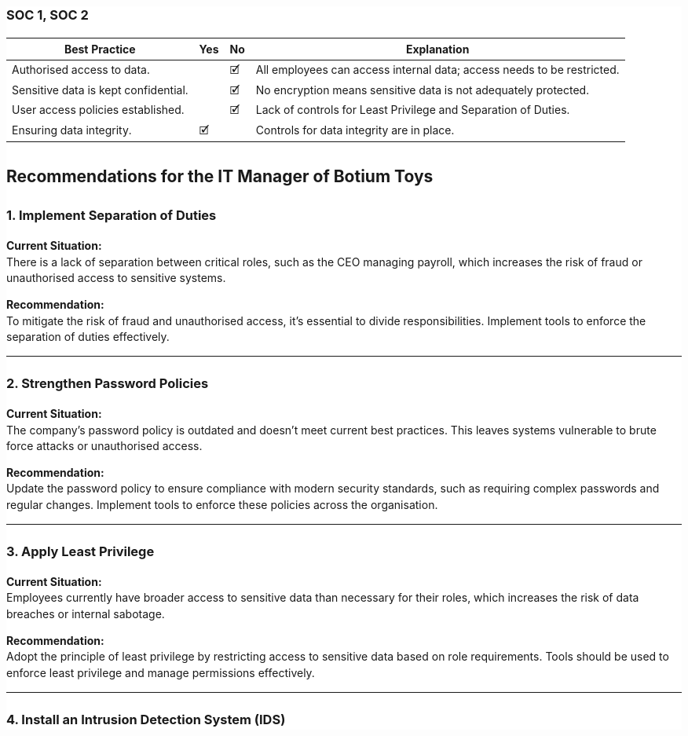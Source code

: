 ### SOC 1, SOC 2

| Best Practice                                                                 | Yes | No  | Explanation                                                                                           |
|-------------------------------------------------------------------------------|-----|-----|-------------------------------------------------------------------------------------------------------|
| Authorised access to data.                                                     |     | 🗹  | All employees can access internal data; access needs to be restricted. |
| Sensitive data is kept confidential.                                          |     | 🗹  | No encryption means sensitive data is not adequately protected. |
| User access policies established.                                              |     | 🗹  | Lack of controls for Least Privilege and Separation of Duties. |
| Ensuring data integrity.                                                       | 🗹  |     | Controls for data integrity are in place. |

## Recommendations for the IT Manager of Botium Toys

### 1. **Implement Separation of Duties**

**Current Situation:**  
There is a lack of separation between critical roles, such as the CEO managing payroll, which increases the risk of fraud or unauthorised access to sensitive systems.

**Recommendation:**  
To mitigate the risk of fraud and unauthorised access, it’s essential to divide responsibilities. Implement tools to enforce the separation of duties effectively.

---

### 2. **Strengthen Password Policies**

**Current Situation:**  
The company’s password policy is outdated and doesn’t meet current best practices. This leaves systems vulnerable to brute force attacks or unauthorised access.

**Recommendation:**  
Update the password policy to ensure compliance with modern security standards, such as requiring complex passwords and regular changes. Implement tools to enforce these policies across the organisation.

---

### 3. **Apply Least Privilege**

**Current Situation:**  
Employees currently have broader access to sensitive data than necessary for their roles, which increases the risk of data breaches or internal sabotage.

**Recommendation:**  
Adopt the principle of least privilege by restricting access to sensitive data based on role requirements. Tools should be used to enforce least privilege and manage permissions effectively.

---

### 4. **Install an Intrusion Detection System (IDS)**
